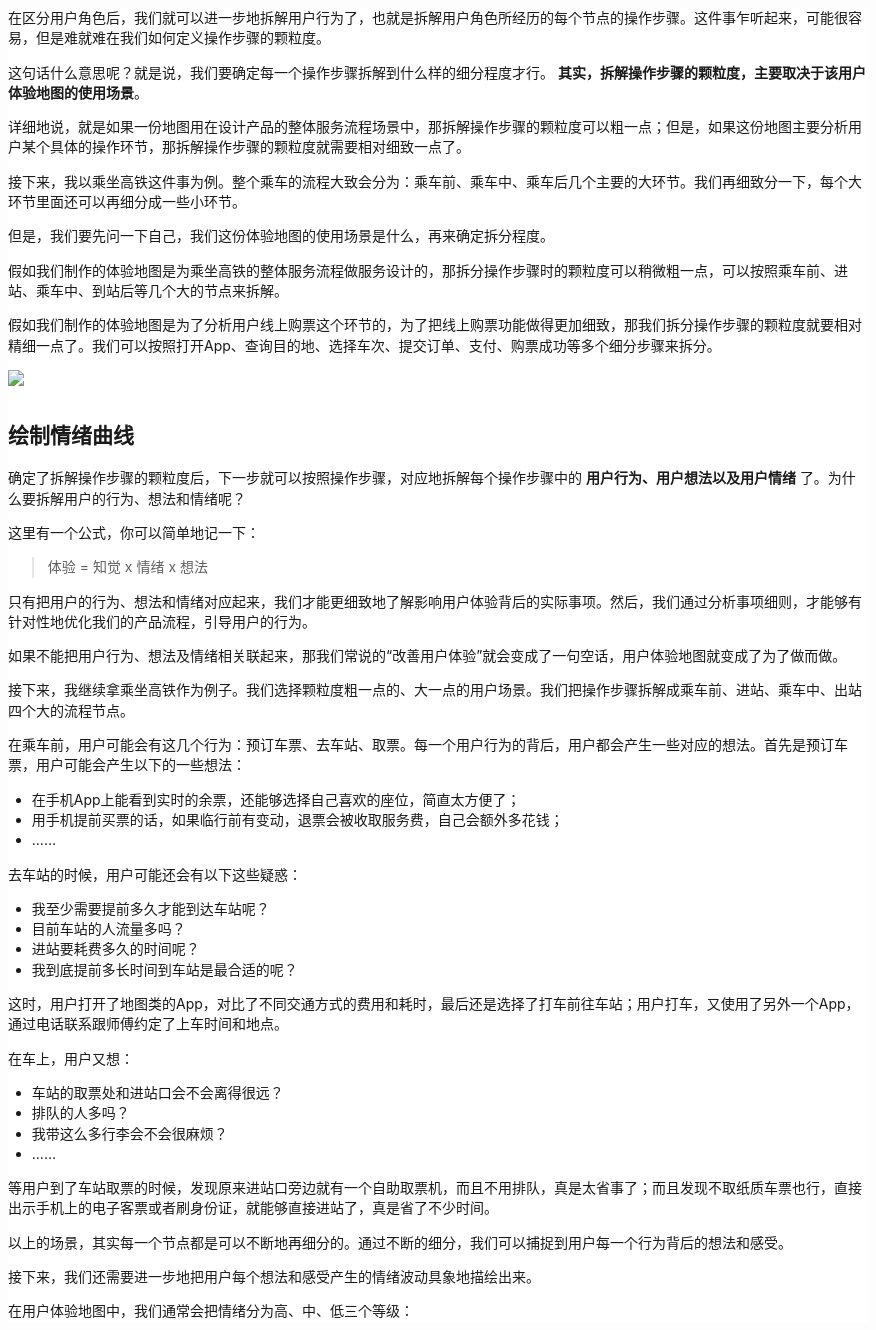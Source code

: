 在区分用户角色后，我们就可以进一步地拆解用户行为了，也就是拆解用户角色所经历的每个节点的操作步骤。这件事乍听起来，可能很容易，但是难就难在我们如何定义操作步骤的颗粒度。

这句话什么意思呢？就是说，我们要确定每一个操作步骤拆解到什么样的细分程度才行。 **其实，拆解操作步骤的颗粒度，主要取决于该用户体验地图的使用场景**。

详细地说，就是如果一份地图用在设计产品的整体服务流程场景中，那拆解操作步骤的颗粒度可以粗一点；但是，如果这份地图主要分析用户某个具体的操作环节，那拆解操作步骤的颗粒度就需要相对细致一点了。

接下来，我以乘坐高铁这件事为例。整个乘车的流程大致会分为：乘车前、乘车中、乘车后几个主要的大环节。我们再细致分一下，每个大环节里面还可以再细分成一些小环节。

但是，我们要先问一下自己，我们这份体验地图的使用场景是什么，再来确定拆分程度。

假如我们制作的体验地图是为乘坐高铁的整体服务流程做服务设计的，那拆分操作步骤时的颗粒度可以稍微粗一点，可以按照乘车前、进站、乘车中、到站后等几个大的节点来拆解。

假如我们制作的体验地图是为了分析用户线上购票这个环节的，为了把线上购票功能做得更加细致，那我们拆分操作步骤的颗粒度就要相对精细一点了。我们可以按照打开App、查询目的地、选择车次、提交订单、支付、购票成功等多个细分步骤来拆分。

![](https://static001.geekbang.org/resource/image/84/53/84492238dbab362c34507e80b8107a53.jpg?wh=2284*463)

## 绘制情绪曲线

确定了拆解操作步骤的颗粒度后，下一步就可以按照操作步骤，对应地拆解每个操作步骤中的 **用户行为、用户想法以及用户情绪** 了。为什么要拆解用户的行为、想法和情绪呢？

这里有一个公式，你可以简单地记一下：

> 体验 = 知觉 x 情绪 x 想法

只有把用户的行为、想法和情绪对应起来，我们才能更细致地了解影响用户体验背后的实际事项。然后，我们通过分析事项细则，才能够有针对性地优化我们的产品流程，引导用户的行为。

如果不能把用户行为、想法及情绪相关联起来，那我们常说的“改善用户体验”就会变成了一句空话，用户体验地图就变成了为了做而做。

接下来，我继续拿乘坐高铁作为例子。我们选择颗粒度粗一点的、大一点的用户场景。我们把操作步骤拆解成乘车前、进站、乘车中、出站四个大的流程节点。

在乘车前，用户可能会有这几个行为：预订车票、去车站、取票。每一个用户行为的背后，用户都会产生一些对应的想法。首先是预订车票，用户可能会产生以下的一些想法：

- 在手机App上能看到实时的余票，还能够选择自己喜欢的座位，简直太方便了；
- 用手机提前买票的话，如果临行前有变动，退票会被收取服务费，自己会额外多花钱；
- ……

去车站的时候，用户可能还会有以下这些疑惑：

- 我至少需要提前多久才能到达车站呢？
- 目前车站的人流量多吗？
- 进站要耗费多久的时间呢？
- 我到底提前多长时间到车站是最合适的呢？

这时，用户打开了地图类的App，对比了不同交通方式的费用和耗时，最后还是选择了打车前往车站；用户打车，又使用了另外一个App，通过电话联系跟师傅约定了上车时间和地点。

在车上，用户又想：

- 车站的取票处和进站口会不会离得很远？
- 排队的人多吗？
- 我带这么多行李会不会很麻烦？
- ……

等用户到了车站取票的时候，发现原来进站口旁边就有一个自助取票机，而且不用排队，真是太省事了；而且发现不取纸质车票也行，直接出示手机上的电子客票或者刷身份证，就能够直接进站了，真是省了不少时间。

以上的场景，其实每一个节点都是可以不断地再细分的。通过不断的细分，我们可以捕捉到用户每一个行为背后的想法和感受。

接下来，我们还需要进一步地把用户每个想法和感受产生的情绪波动具象地描绘出来。

在用户体验地图中，我们通常会把情绪分为高、中、低三个等级：
